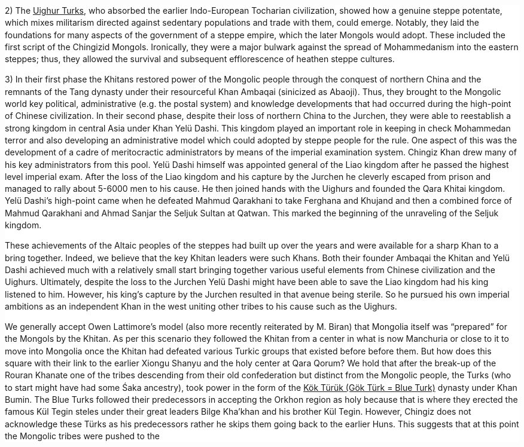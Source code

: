 2\) The [Uighur
Turks](https://manasataramgini.wordpress.com/2009/07/09/the-rise-and-fall-of-the-uighur-empire/),
who absorbed the earlier Indo-European Tocharian civilization, showed
how a genuine steppe potentate, which mixes militarism directed against
sedentary populations and trade with them, could emerge. Notably, they
laid the foundations for many aspects of the government of a steppe
empire, which the later Mongols would adopt. These included the first
script of the Chingizid Mongols. Ironically, they were a major bulwark
against the spread of Mohammedanism into the eastern steppes; thus, they
allowed the survival and subsequent efflorescence of heathen steppe
cultures.

3\) In their first phase the Khitans restored power of the Mongolic
people through the conquest of northern China and the remnants of the
Tang dynasty under their resourceful Khan Ambaqai (sinicized as Abaoji).
Thus, they brought to the Mongolic world key political, administrative
(e.g. the postal system) and knowledge developments that had occurred
during the high-point of Chinese civilization. In their second phase,
despite their loss of northern China to the Jurchen, they were able to
reestablish a strong kingdom in central Asia under Khan Yelü Dashi. This
kingdom played an important role in keeping in check Mohammedan terror
and also developing an administrative model which could adopted by
steppe people for the rule. One aspect of this was the development of a
cadre of meritocractic administrators by means of the imperial
examination system. Chingiz Khan drew many of his key administrators
from this pool. Yelü Dashi himself was appointed general of the Liao
kingdom after he passed the highest level imperial exam. After the loss
of the Liao kingdom and his capture by the Jurchen he cleverly escaped
from prison and managed to rally about 5-6000 men to his cause. He then
joined hands with the Uighurs and founded the Qara Khitai kingdom. Yelü
Dashi’s high-point came when he defeated Mahmud Qarakhani to take
Ferghana and Khujand and then a combined force of Mahmud Qarakhani and
Ahmad Sanjar the Seljuk Sultan at Qatwan. This marked the beginning of
the unraveling of the Seljuk kingdom.

These achievements of the Altaic peoples of the steppes had built up
over the years and were available for a sharp Khan to a bring together.
Indeed, we believe that the key Khitan leaders were such Khans. Both
their founder Ambaqai the Khitan and Yelü Dashi achieved much with a
relatively small start bringing together various useful elements from
Chinese civilization and the Uighurs. Ultimately, despite the loss to
the Jurchen Yelü Dashi might have been able to save the Liao kingdom had
his king listened to him. However, his king’s capture by the Jurchen
resulted in that avenue being sterile. So he pursued his own imperial
ambitions as an independent Khan in the west uniting other tribes to his
cause such as the Uighurs.

We generally accept Owen Lattimore’s model (also more recently
reiterated by M. Biran) that Mongolia itself was “prepared” for the
Mongols by the Khitan. As per this scenario they followed the Khitan
from a center in what is now Manchuria or close to it to move into
Mongolia once the Khitan had defeated various Turkic groups that existed
before before them. But how does this square with their link to the
earlier Xiongu Shanyu and the holy center at Qara Qorum? We hold that
after the break-up of the Rouran Khanate one of the tribes descending
from their old confederation but distinct from the Mongolic people, the
Turks (who to start might have had some Śaka ancestry), took power in
the form of the [Kök Türük (Gök Türk = Blue
Turk)](https://manasataramgini.wordpress.com/2010/03/06/the-epic-on-stone/)
dynasty under Khan Bumin. The Blue Turks followed their predecessors in
accepting the Orkhon region as holy because that is where they erected
the famous Kül Tegin steles under their great leaders Bilge Kha’khan and
his brother Kül Tegin. However, Chingiz does not acknowledge these Türks
as his predecessors rather he skips them going back to the earlier Huns.
This suggests that at this point the Mongolic tribes were pushed to the